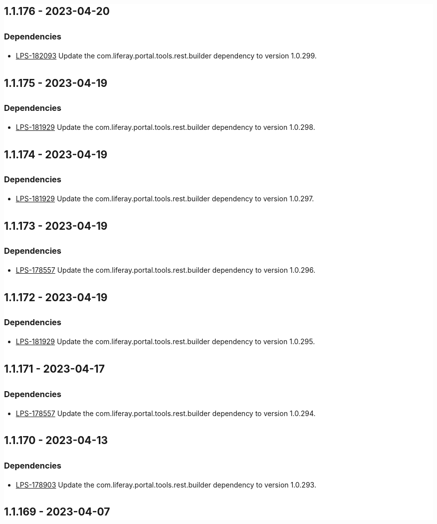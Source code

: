 ## 1.1.176 - 2023-04-20

### Dependencies
- [LPS-182093] Update the com.liferay.portal.tools.rest.builder dependency to
version 1.0.299.

## 1.1.175 - 2023-04-19

### Dependencies
- [LPS-181929] Update the com.liferay.portal.tools.rest.builder dependency to
version 1.0.298.

## 1.1.174 - 2023-04-19

### Dependencies
- [LPS-181929] Update the com.liferay.portal.tools.rest.builder dependency to
version 1.0.297.

## 1.1.173 - 2023-04-19

### Dependencies
- [LPS-178557] Update the com.liferay.portal.tools.rest.builder dependency to
version 1.0.296.

## 1.1.172 - 2023-04-19

### Dependencies
- [LPS-181929] Update the com.liferay.portal.tools.rest.builder dependency to
version 1.0.295.

## 1.1.171 - 2023-04-17

### Dependencies
- [LPS-178557] Update the com.liferay.portal.tools.rest.builder dependency to
version 1.0.294.

## 1.1.170 - 2023-04-13

### Dependencies
- [LPS-178903] Update the com.liferay.portal.tools.rest.builder dependency to
version 1.0.293.

## 1.1.169 - 2023-04-07


[COMMERCE-1067]: https://issues.liferay.com/browse/COMMERCE-1067
[COMMERCE-4052]: https://issues.liferay.com/browse/COMMERCE-4052
[COMMERCE-6834]: https://issues.liferay.com/browse/COMMERCE-6834
[COMMERCE-7217]: https://issues.liferay.com/browse/COMMERCE-7217
[COMMERCE-7574]: https://issues.liferay.com/browse/COMMERCE-7574
[COMMERCE-10419]: https://issues.liferay.com/browse/COMMERCE-10419
[LPS-51081]: https://issues.liferay.com/browse/LPS-51081
[LPS-82091]: https://issues.liferay.com/browse/LPS-82091
[LPS-84119]: https://issues.liferay.com/browse/LPS-84119
[LPS-85855]: https://issues.liferay.com/browse/LPS-85855
[LPS-88645]: https://issues.liferay.com/browse/LPS-88645
[LPS-89415]: https://issues.liferay.com/browse/LPS-89415
[LPS-91222]: https://issues.liferay.com/browse/LPS-91222
[LPS-91378]: https://issues.liferay.com/browse/LPS-91378
[LPS-91803]: https://issues.liferay.com/browse/LPS-91803
[LPS-92618]: https://issues.liferay.com/browse/LPS-92618
[LPS-92634]: https://issues.liferay.com/browse/LPS-92634
[LPS-93124]: https://issues.liferay.com/browse/LPS-93124
[LPS-95723]: https://issues.liferay.com/browse/LPS-95723
[LPS-96247]: https://issues.liferay.com/browse/LPS-96247
[LPS-98387]: https://issues.liferay.com/browse/LPS-98387
[LPS-98640]: https://issues.liferay.com/browse/LPS-98640
[LPS-98797]: https://issues.liferay.com/browse/LPS-98797
[LPS-100427]: https://issues.liferay.com/browse/LPS-100427
[LPS-100515]: https://issues.liferay.com/browse/LPS-100515
[LPS-101605]: https://issues.liferay.com/browse/LPS-101605
[LPS-101995]: https://issues.liferay.com/browse/LPS-101995
[LPS-102001]: https://issues.liferay.com/browse/LPS-102001
[LPS-102388]: https://issues.liferay.com/browse/LPS-102388
[LPS-102452]: https://issues.liferay.com/browse/LPS-102452
[LPS-102481]: https://issues.liferay.com/browse/LPS-102481
[LPS-102573]: https://issues.liferay.com/browse/LPS-102573
[LPS-102577]: https://issues.liferay.com/browse/LPS-102577
[LPS-102581]: https://issues.liferay.com/browse/LPS-102581
[LPS-102721]: https://issues.liferay.com/browse/LPS-102721
[LPS-103252]: https://issues.liferay.com/browse/LPS-103252
[LPS-103547]: https://issues.liferay.com/browse/LPS-103547
[LPS-103743]: https://issues.liferay.com/browse/LPS-103743
[LPS-103809]: https://issues.liferay.com/browse/LPS-103809
[LPS-104217]: https://issues.liferay.com/browse/LPS-104217
[LPS-105193]: https://issues.liferay.com/browse/LPS-105193
[LPS-105228]: https://issues.liferay.com/browse/LPS-105228
[LPS-105231]: https://issues.liferay.com/browse/LPS-105231
[LPS-105235]: https://issues.liferay.com/browse/LPS-105235
[LPS-105237]: https://issues.liferay.com/browse/LPS-105237
[LPS-105304]: https://issues.liferay.com/browse/LPS-105304
[LPS-105380]: https://issues.liferay.com/browse/LPS-105380
[LPS-105719]: https://issues.liferay.com/browse/LPS-105719
[LPS-105982]: https://issues.liferay.com/browse/LPS-105982
[LPS-106123]: https://issues.liferay.com/browse/LPS-106123
[LPS-106128]: https://issues.liferay.com/browse/LPS-106128
[LPS-106149]: https://issues.liferay.com/browse/LPS-106149
[LPS-106317]: https://issues.liferay.com/browse/LPS-106317
[LPS-106646]: https://issues.liferay.com/browse/LPS-106646
[LPS-106886]: https://issues.liferay.com/browse/LPS-106886
[LPS-106992]: https://issues.liferay.com/browse/LPS-106992
[LPS-107004]: https://issues.liferay.com/browse/LPS-107004
[LPS-107224]: https://issues.liferay.com/browse/LPS-107224
[LPS-107377]: https://issues.liferay.com/browse/LPS-107377
[LPS-107646]: https://issues.liferay.com/browse/LPS-107646
[LPS-107825]: https://issues.liferay.com/browse/LPS-107825
[LPS-107971]: https://issues.liferay.com/browse/LPS-107971
[LPS-107984]: https://issues.liferay.com/browse/LPS-107984
[LPS-108246]: https://issues.liferay.com/browse/LPS-108246
[LPS-108380]: https://issues.liferay.com/browse/LPS-108380
[LPS-108912]: https://issues.liferay.com/browse/LPS-108912
[LPS-109307]: https://issues.liferay.com/browse/LPS-109307
[LPS-109569]: https://issues.liferay.com/browse/LPS-109569
[LPS-109882]: https://issues.liferay.com/browse/LPS-109882
[LPS-109953]: https://issues.liferay.com/browse/LPS-109953
[LPS-110024]: https://issues.liferay.com/browse/LPS-110024
[LPS-110283]: https://issues.liferay.com/browse/LPS-110283
[LPS-110347]: https://issues.liferay.com/browse/LPS-110347
[LPS-110422]: https://issues.liferay.com/browse/LPS-110422
[LPS-110685]: https://issues.liferay.com/browse/LPS-110685
[LPS-111049]: https://issues.liferay.com/browse/LPS-111049
[LPS-111084]: https://issues.liferay.com/browse/LPS-111084
[LPS-111138]: https://issues.liferay.com/browse/LPS-111138
[LPS-111236]: https://issues.liferay.com/browse/LPS-111236
[LPS-111291]: https://issues.liferay.com/browse/LPS-111291
[LPS-111896]: https://issues.liferay.com/browse/LPS-111896
[LPS-112013]: https://issues.liferay.com/browse/LPS-112013
[LPS-112101]: https://issues.liferay.com/browse/LPS-112101
[LPS-112102]: https://issues.liferay.com/browse/LPS-112102
[LPS-112153]: https://issues.liferay.com/browse/LPS-112153
[LPS-112999]: https://issues.liferay.com/browse/LPS-112999
[LPS-113319]: https://issues.liferay.com/browse/LPS-113319
[LPS-113333]: https://issues.liferay.com/browse/LPS-113333
[LPS-113624]: https://issues.liferay.com/browse/LPS-113624
[LPS-113914]: https://issues.liferay.com/browse/LPS-113914
[LPS-113977]: https://issues.liferay.com/browse/LPS-113977
[LPS-113978]: https://issues.liferay.com/browse/LPS-113978
[LPS-114114]: https://issues.liferay.com/browse/LPS-114114
[LPS-114479]: https://issues.liferay.com/browse/LPS-114479
[LPS-114482]: https://issues.liferay.com/browse/LPS-114482
[LPS-114486]: https://issues.liferay.com/browse/LPS-114486
[LPS-114504]: https://issues.liferay.com/browse/LPS-114504
[LPS-114591]: https://issues.liferay.com/browse/LPS-114591
[LPS-114806]: https://issues.liferay.com/browse/LPS-114806
[LPS-114849]: https://issues.liferay.com/browse/LPS-114849
[LPS-114979]: https://issues.liferay.com/browse/LPS-114979
[LPS-115020]: https://issues.liferay.com/browse/LPS-115020
[LPS-115431]: https://issues.liferay.com/browse/LPS-115431
[LPS-115496]: https://issues.liferay.com/browse/LPS-115496
[LPS-116272]: https://issues.liferay.com/browse/LPS-116272
[LPS-116431]: https://issues.liferay.com/browse/LPS-116431
[LPS-116860]: https://issues.liferay.com/browse/LPS-116860
[LPS-117377]: https://issues.liferay.com/browse/LPS-117377
[LPS-117558]: https://issues.liferay.com/browse/LPS-117558
[LPS-117730]: https://issues.liferay.com/browse/LPS-117730
[LPS-118035]: https://issues.liferay.com/browse/LPS-118035
[LPS-118433]: https://issues.liferay.com/browse/LPS-118433
[LPS-118716]: https://issues.liferay.com/browse/LPS-118716
[LPS-118748]: https://issues.liferay.com/browse/LPS-118748
[LPS-119019]: https://issues.liferay.com/browse/LPS-119019
[LPS-119414]: https://issues.liferay.com/browse/LPS-119414
[LPS-119446]: https://issues.liferay.com/browse/LPS-119446
[LPS-119653]: https://issues.liferay.com/browse/LPS-119653
[LPS-120101]: https://issues.liferay.com/browse/LPS-120101
[LPS-120603]: https://issues.liferay.com/browse/LPS-120603
[LPS-121245]: https://issues.liferay.com/browse/LPS-121245
[LPS-121712]: https://issues.liferay.com/browse/LPS-121712
[LPS-122605]: https://issues.liferay.com/browse/LPS-122605
[LPS-124112]: https://issues.liferay.com/browse/LPS-124112
[LPS-124335]: https://issues.liferay.com/browse/LPS-124335
[LPS-124476]: https://issues.liferay.com/browse/LPS-124476
[LPS-124733]: https://issues.liferay.com/browse/LPS-124733
[LPS-125071]: https://issues.liferay.com/browse/LPS-125071
[LPS-125352]: https://issues.liferay.com/browse/LPS-125352
[LPS-125556]: https://issues.liferay.com/browse/LPS-125556
[LPS-125629]: https://issues.liferay.com/browse/LPS-125629
[LPS-125660]: https://issues.liferay.com/browse/LPS-125660
[LPS-125794]: https://issues.liferay.com/browse/LPS-125794
[LPS-125866]: https://issues.liferay.com/browse/LPS-125866
[LPS-126680]: https://issues.liferay.com/browse/LPS-126680
[LPS-127067]: https://issues.liferay.com/browse/LPS-127067
[LPS-127775]: https://issues.liferay.com/browse/LPS-127775
[LPS-127777]: https://issues.liferay.com/browse/LPS-127777
[LPS-127858]: https://issues.liferay.com/browse/LPS-127858
[LPS-127899]: https://issues.liferay.com/browse/LPS-127899
[LPS-128311]: https://issues.liferay.com/browse/LPS-128311
[LPS-128484]: https://issues.liferay.com/browse/LPS-128484
[LPS-128606]: https://issues.liferay.com/browse/LPS-128606
[LPS-128913]: https://issues.liferay.com/browse/LPS-128913
[LPS-129061]: https://issues.liferay.com/browse/LPS-129061
[LPS-129202]: https://issues.liferay.com/browse/LPS-129202
[LPS-129477]: https://issues.liferay.com/browse/LPS-129477
[LPS-129478]: https://issues.liferay.com/browse/LPS-129478
[LPS-129711]: https://issues.liferay.com/browse/LPS-129711
[LPS-129831]: https://issues.liferay.com/browse/LPS-129831
[LPS-130475]: https://issues.liferay.com/browse/LPS-130475
[LPS-130568]: https://issues.liferay.com/browse/LPS-130568
[LPS-130756]: https://issues.liferay.com/browse/LPS-130756
[LPS-130794]: https://issues.liferay.com/browse/LPS-130794
[LPS-131277]: https://issues.liferay.com/browse/LPS-131277
[LPS-131506]: https://issues.liferay.com/browse/LPS-131506
[LPS-131629]: https://issues.liferay.com/browse/LPS-131629
[LPS-131904]: https://issues.liferay.com/browse/LPS-131904
[LPS-131906]: https://issues.liferay.com/browse/LPS-131906
[LPS-132761]: https://issues.liferay.com/browse/LPS-132761
[LPS-134121]: https://issues.liferay.com/browse/LPS-134121
[LPS-135184]: https://issues.liferay.com/browse/LPS-135184
[LPS-135368]: https://issues.liferay.com/browse/LPS-135368
[LPS-135644]: https://issues.liferay.com/browse/LPS-135644
[LPS-136163]: https://issues.liferay.com/browse/LPS-136163
[LPS-136542]: https://issues.liferay.com/browse/LPS-136542
[LPS-136543]: https://issues.liferay.com/browse/LPS-136543
[LPS-137288]: https://issues.liferay.com/browse/LPS-137288
[LPS-137359]: https://issues.liferay.com/browse/LPS-137359
[LPS-137585]: https://issues.liferay.com/browse/LPS-137585
[LPS-137769]: https://issues.liferay.com/browse/LPS-137769
[LPS-137772]: https://issues.liferay.com/browse/LPS-137772
[LPS-137802]: https://issues.liferay.com/browse/LPS-137802
[LPS-137961]: https://issues.liferay.com/browse/LPS-137961
[LPS-138087]: https://issues.liferay.com/browse/LPS-138087
[LPS-138282]: https://issues.liferay.com/browse/LPS-138282
[LPS-138909]: https://issues.liferay.com/browse/LPS-138909
[LPS-139275]: https://issues.liferay.com/browse/LPS-139275
[LPS-139567]: https://issues.liferay.com/browse/LPS-139567
[LPS-139820]: https://issues.liferay.com/browse/LPS-139820
[LPS-140025]: https://issues.liferay.com/browse/LPS-140025
[LPS-140117]: https://issues.liferay.com/browse/LPS-140117
[LPS-140372]: https://issues.liferay.com/browse/LPS-140372
[LPS-141728]: https://issues.liferay.com/browse/LPS-141728
[LPS-141964]: https://issues.liferay.com/browse/LPS-141964
[LPS-142086]: https://issues.liferay.com/browse/LPS-142086
[LPS-142622]: https://issues.liferay.com/browse/LPS-142622
[LPS-142738]: https://issues.liferay.com/browse/LPS-142738
[LPS-143280]: https://issues.liferay.com/browse/LPS-143280
[LPS-143454]: https://issues.liferay.com/browse/LPS-143454
[LPS-143467]: https://issues.liferay.com/browse/LPS-143467
[LPS-143571]: https://issues.liferay.com/browse/LPS-143571
[LPS-144176]: https://issues.liferay.com/browse/LPS-144176
[LPS-145311]: https://issues.liferay.com/browse/LPS-145311
[LPS-145457]: https://issues.liferay.com/browse/LPS-145457
[LPS-146762]: https://issues.liferay.com/browse/LPS-146762
[LPS-146978]: https://issues.liferay.com/browse/LPS-146978
[LPS-148136]: https://issues.liferay.com/browse/LPS-148136
[LPS-148531]: https://issues.liferay.com/browse/LPS-148531
[LPS-149082]: https://issues.liferay.com/browse/LPS-149082
[LPS-149279]: https://issues.liferay.com/browse/LPS-149279
[LPS-149497]: https://issues.liferay.com/browse/LPS-149497
[LPS-149503]: https://issues.liferay.com/browse/LPS-149503
[LPS-150490]: https://issues.liferay.com/browse/LPS-150490
[LPS-150857]: https://issues.liferay.com/browse/LPS-150857
[LPS-152608]: https://issues.liferay.com/browse/LPS-152608
[LPS-152875]: https://issues.liferay.com/browse/LPS-152875
[LPS-155148]: https://issues.liferay.com/browse/LPS-155148
[LPS-155699]: https://issues.liferay.com/browse/LPS-155699
[LPS-155870]: https://issues.liferay.com/browse/LPS-155870
[LPS-156262]: https://issues.liferay.com/browse/LPS-156262
[LPS-158214]: https://issues.liferay.com/browse/LPS-158214
[LPS-158259]: https://issues.liferay.com/browse/LPS-158259
[LPS-159037]: https://issues.liferay.com/browse/LPS-159037
[LPS-159847]: https://issues.liferay.com/browse/LPS-159847
[LPS-163284]: https://issues.liferay.com/browse/LPS-163284
[LPS-163446]: https://issues.liferay.com/browse/LPS-163446
[LPS-164112]: https://issues.liferay.com/browse/LPS-164112
[LPS-164967]: https://issues.liferay.com/browse/LPS-164967
[LPS-165373]: https://issues.liferay.com/browse/LPS-165373
[LPS-166672]: https://issues.liferay.com/browse/LPS-166672
[LPS-170429]: https://issues.liferay.com/browse/LPS-170429
[LPS-170494]: https://issues.liferay.com/browse/LPS-170494
[LPS-171656]: https://issues.liferay.com/browse/LPS-171656
[LPS-172436]: https://issues.liferay.com/browse/LPS-172436
[LPS-172441]: https://issues.liferay.com/browse/LPS-172441
[LPS-172590]: https://issues.liferay.com/browse/LPS-172590
[LPS-172794]: https://issues.liferay.com/browse/LPS-172794
[LPS-173173]: https://issues.liferay.com/browse/LPS-173173
[LPS-173450]: https://issues.liferay.com/browse/LPS-173450
[LPS-175515]: https://issues.liferay.com/browse/LPS-175515
[LPS-175559]: https://issues.liferay.com/browse/LPS-175559
[LPS-175904]: https://issues.liferay.com/browse/LPS-175904
[LPS-176080]: https://issues.liferay.com/browse/LPS-176080
[LPS-176508]: https://issues.liferay.com/browse/LPS-176508
[LPS-176533]: https://issues.liferay.com/browse/LPS-176533
[LPS-176813]: https://issues.liferay.com/browse/LPS-176813
[LPS-177115]: https://issues.liferay.com/browse/LPS-177115
[LPS-177125]: https://issues.liferay.com/browse/LPS-177125
[LPS-177624]: https://issues.liferay.com/browse/LPS-177624
[LPS-178557]: https://issues.liferay.com/browse/LPS-178557
[LPS-178803]: https://issues.liferay.com/browse/LPS-178803
[LPS-178903]: https://issues.liferay.com/browse/LPS-178903
[LPS-179319]: https://issues.liferay.com/browse/LPS-179319
[LPS-179806]: https://issues.liferay.com/browse/LPS-179806
[LPS-180045]: https://issues.liferay.com/browse/LPS-180045
[LPS-180576]: https://issues.liferay.com/browse/LPS-180576
[LPS-181929]: https://issues.liferay.com/browse/LPS-181929
[LPS-182093]: https://issues.liferay.com/browse/LPS-182093
[LPS-182351]: https://issues.liferay.com/browse/LPS-182351
[LPS-182365]: https://issues.liferay.com/browse/LPS-182365
[LPS-182705]: https://issues.liferay.com/browse/LPS-182705
[LPS-183309]: https://issues.liferay.com/browse/LPS-183309
[LRCI-2670]: https://issues.liferay.com/browse/LRCI-2670
[LRDOCS-6650]: https://issues.liferay.com/browse/LRDOCS-6650